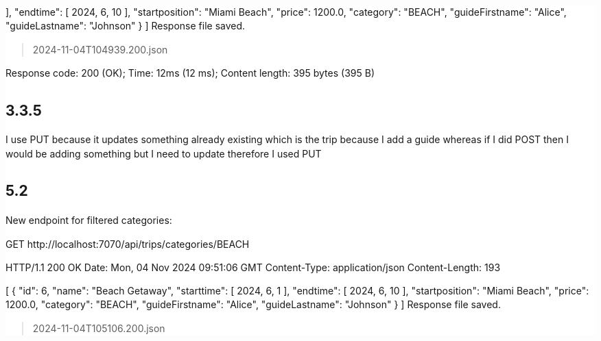 ],
"endtime": [
2024,
6,
10
],
"startposition": "Miami Beach",
"price": 1200.0,
"category": "BEACH",
"guideFirstname": "Alice",
"guideLastname": "Johnson"
}
]
Response file saved.
> 2024-11-04T104939.200.json

Response code: 200 (OK); Time: 12ms (12 ms); Content length: 395 bytes (395 B)

## 3.3.5

I use PUT because it updates something already existing which is the trip because I add a guide 
whereas if I did POST then I would be adding something but I need to update therefore I used PUT

## 5.2

New endpoint for filtered categories:

GET http://localhost:7070/api/trips/categories/BEACH

HTTP/1.1 200 OK
Date: Mon, 04 Nov 2024 09:51:06 GMT
Content-Type: application/json
Content-Length: 193

[
{
"id": 6,
"name": "Beach Getaway",
"starttime": [
2024,
6,
1
],
"endtime": [
2024,
6,
10
],
"startposition": "Miami Beach",
"price": 1200.0,
"category": "BEACH",
"guideFirstname": "Alice",
"guideLastname": "Johnson"
}
]
Response file saved.
> 2024-11-04T105106.200.json
